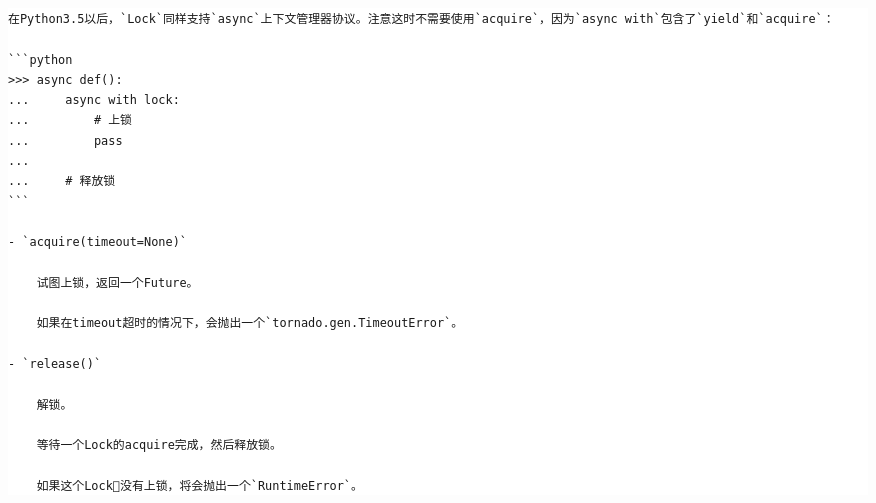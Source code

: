     在Python3.5以后，`Lock`同样支持`async`上下文管理器协议。注意这时不需要使用`acquire`，因为`async with`包含了`yield`和`acquire`：

    ```python
    >>> async def():
    ...     async with lock:
    ...         # 上锁
    ...         pass
    ...
    ...     # 释放锁
    ```

    - `acquire(timeout=None)`

        试图上锁，返回一个Future。

        如果在timeout超时的情况下，会抛出一个`tornado.gen.TimeoutError`。

    - `release()`

        解锁。

        等待一个Lock的acquire完成，然后释放锁。

        如果这个Lock没有上锁，将会抛出一个`RuntimeError`。

        


